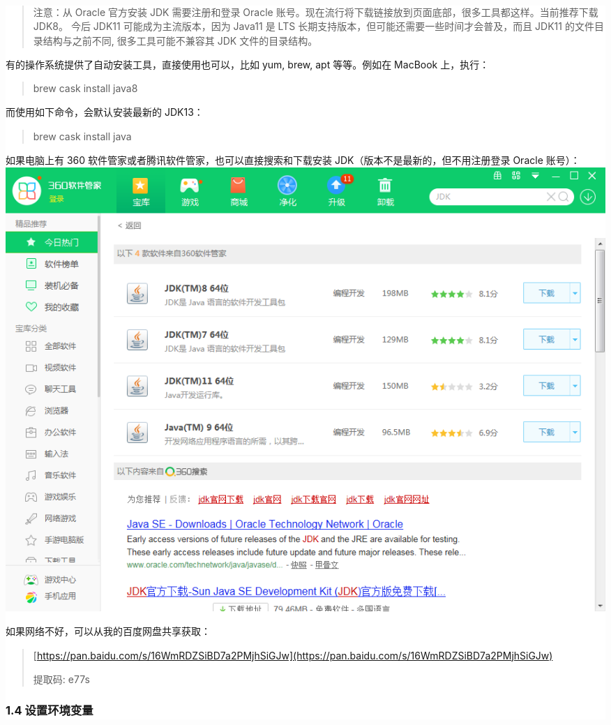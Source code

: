 > 注意：从 Oracle 官方安装 JDK 需要注册和登录 Oracle 账号。现在流行将下载链接放到页面底部，很多工具都这样。当前推荐下载 JDK8。 今后 JDK11 可能成为主流版本，因为 Java11 是 LTS 长期支持版本，但可能还需要一些时间才会普及，而且 JDK11 的文件目录结构与之前不同, 很多工具可能不兼容其 JDK 文件的目录结构。

有的操作系统提供了自动安装工具，直接使用也可以，比如 yum, brew, apt 等等。例如在 MacBook 上，执行：

> brew cask install java8

而使用如下命令，会默认安装最新的 JDK13：

> brew cask install java

如果电脑上有 360 软件管家或者腾讯软件管家，也可以直接搜索和下载安装 JDK（版本不是最新的，但不用注册登录 Oracle 账号）： ![035a0b3e-de33-4e97-946c-c9adb8b68ae7.png](assets/5rwjt.png)

如果网络不好，可以从我的百度网盘共享获取：

> [https://pan.baidu.com/s/16WmRDZSiBD7a2PMjhSiGJw](https://pan.baidu.com/s/16WmRDZSiBD7a2PMjhSiGJw)
>
> 提取码: e77s

### 1.4 设置环境变量
